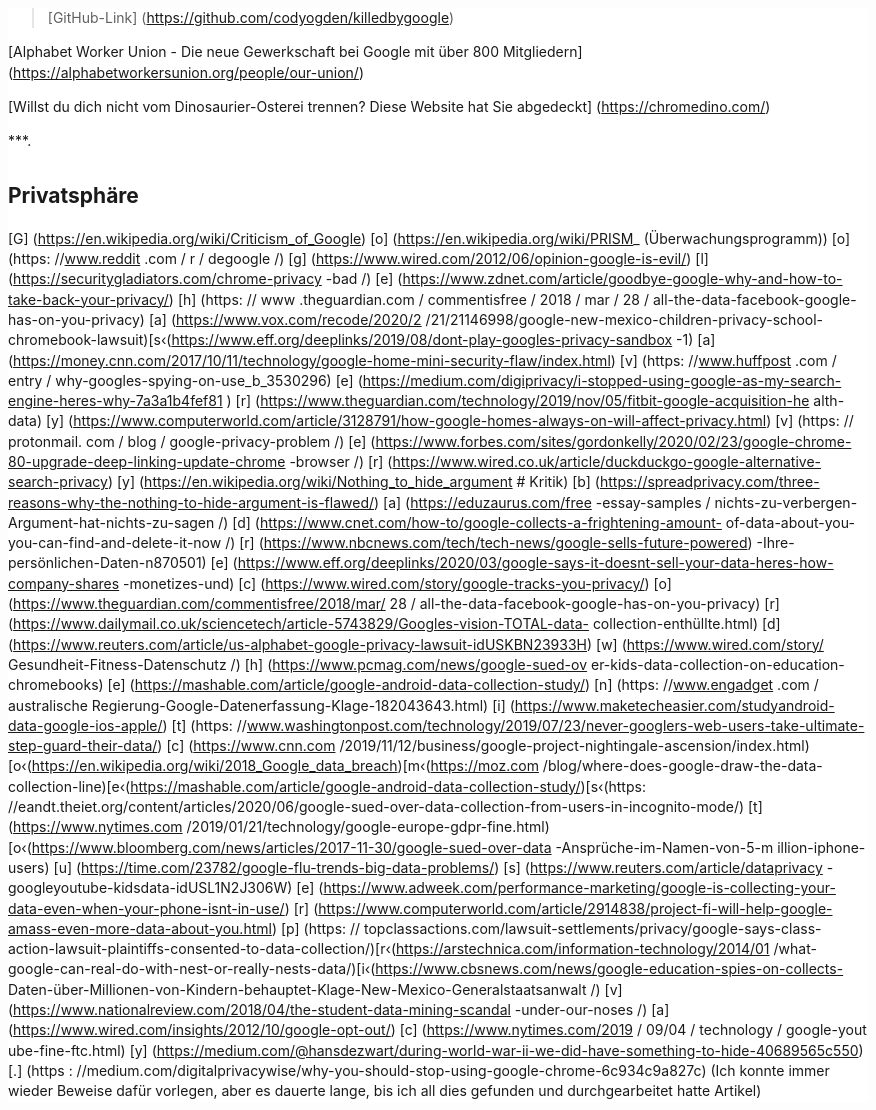 > [GitHub-Link] (https://github.com/codyogden/killedbygoogle)

[Alphabet Worker Union - Die neue Gewerkschaft bei Google mit über 800 Mitgliedern] (https://alphabetworkersunion.org/people/our-union/)

[Willst du dich nicht vom Dinosaurier-Osterei trennen? Diese Website hat Sie abgedeckt] (https://chromedino.com/)

***.

## Privatsphäre

[G] (https://en.wikipedia.org/wiki/Criticism_of_Google) [o] (https://en.wikipedia.org/wiki/PRISM_ (Überwachungsprogramm)) [o] (https: //www.reddit .com / r / degoogle /) [g] (https://www.wired.com/2012/06/opinion-google-is-evil/) [l] (https://securitygladiators.com/chrome-privacy -bad /) [e] (https://www.zdnet.com/article/goodbye-google-why-and-how-to-take-back-your-privacy/) [h] (https: // www .theguardian.com / commentisfree / 2018 / mar / 28 / all-the-data-facebook-google-has-on-you-privacy) [a] (https://www.vox.com/recode/2020/2 /21/21146998/google-new-mexico-children-privacy-school-chromebook-lawsuit)[s‹(https://www.eff.org/deeplinks/2019/08/dont-play-googles-privacy-sandbox -1) [a] (https://money.cnn.com/2017/10/11/technology/google-home-mini-security-flaw/index.html) [v] (https: //www.huffpost .com / entry / why-googles-spying-on-use_b_3530296) [e] (https://medium.com/digiprivacy/i-stopped-using-google-as-my-search-engine-heres-why-7a3a1b4fef81 ) [r] (https://www.theguardian.com/technology/2019/nov/05/fitbit-google-acquisition-he alth-data) [y] (https://www.computerworld.com/article/3128791/how-google-homes-always-on-will-affect-privacy.html) [v] (https: // protonmail. com / blog / google-privacy-problem /) [e] (https://www.forbes.com/sites/gordonkelly/2020/02/23/google-chrome-80-upgrade-deep-linking-update-chrome -browser /) [r] (https://www.wired.co.uk/article/duckduckgo-google-alternative-search-privacy) [y] (https://en.wikipedia.org/wiki/Nothing_to_hide_argument # Kritik) [b] (https://spreadprivacy.com/three-reasons-why-the-nothing-to-hide-argument-is-flawed/) [a] (https://eduzaurus.com/free -essay-samples / nichts-zu-verbergen-Argument-hat-nichts-zu-sagen /) [d] (https://www.cnet.com/how-to/google-collects-a-frightening-amount- of-data-about-you-you-can-find-and-delete-it-now /) [r] (https://www.nbcnews.com/tech/tech-news/google-sells-future-powered) -Ihre-persönlichen-Daten-n870501) [e] (https://www.eff.org/deeplinks/2020/03/google-says-it-doesnt-sell-your-data-heres-how-company-shares -monetizes-und) [c] (https://www.wired.com/story/google-tracks-you-privacy/) [o] (https://www.theguardian.com/commentisfree/2018/mar/ 28 / all-the-data-facebook-google-has-on-you-privacy) [r] (https://www.dailymail.co.uk/sciencetech/article-5743829/Googles-vision-TOTAL-data- collection-enthüllte.html) [d] (https://www.reuters.com/article/us-alphabet-google-privacy-lawsuit-idUSKBN23933H) [w] (https://www.wired.com/story/ Gesundheit-Fitness-Datenschutz /) [h] (https://www.pcmag.com/news/google-sued-ov er-kids-data-collection-on-education-chromebooks) [e] (https://mashable.com/article/google-android-data-collection-study/) [n] (https: //www.engadget .com / australische Regierung-Google-Datenerfassung-Klage-182043643.html) [i] (https://www.maketecheasier.com/studyandroid-data-google-ios-apple/) [t] (https: //www.washingtonpost.com/technology/2019/07/23/never-googlers-web-users-take-ultimate-step-guard-their-data/) [c] (https://www.cnn.com /2019/11/12/business/google-project-nightingale-ascension/index.html)[o‹(https://en.wikipedia.org/wiki/2018_Google_data_breach)[m‹(https://moz.com /blog/where-does-google-draw-the-data-collection-line)[e‹(https://mashable.com/article/google-android-data-collection-study/)[s‹(https: //eandt.theiet.org/content/articles/2020/06/google-sued-over-data-collection-from-users-in-incognito-mode/) [t] (https://www.nytimes.com /2019/01/21/technology/google-europe-gdpr-fine.html)[o‹(https://www.bloomberg.com/news/articles/2017-11-30/google-sued-over-data -Ansprüche-im-Namen-von-5-m illion-iphone-users) [u] (https://time.com/23782/google-flu-trends-big-data-problems/) [s] (https://www.reuters.com/article/dataprivacy -googleyoutube-kidsdata-idUSL1N2J306W) [e] (https://www.adweek.com/performance-marketing/google-is-collecting-your-data-even-when-your-phone-isnt-in-use/) [r] (https://www.computerworld.com/article/2914838/project-fi-will-help-google-amass-even-more-data-about-you.html) [p] (https: // topclassactions.com/lawsuit-settlements/privacy/google-says-class-action-lawsuit-plaintiffs-consented-to-data-collection/)[r‹(https://arstechnica.com/information-technology/2014/01 /what-google-can-real-do-with-nest-or-really-nests-data/)[i‹(https://www.cbsnews.com/news/google-education-spies-on-collects- Daten-über-Millionen-von-Kindern-behauptet-Klage-New-Mexico-Generalstaatsanwalt /) [v] (https://www.nationalreview.com/2018/04/the-student-data-mining-scandal -under-our-noses /) [a] (https://www.wired.com/insights/2012/10/google-opt-out/) [c] (https://www.nytimes.com/2019 / 09/04 / technology / google-yout ube-fine-ftc.html) [y] (https://medium.com/@hansdezwart/during-world-war-ii-we-did-have-something-to-hide-40689565c550) [.] (https : //medium.com/digitalprivacywise/why-you-should-stop-using-google-chrome-6c934c9a827c) (Ich konnte immer wieder Beweise dafür vorlegen, aber es dauerte lange, bis ich all dies gefunden und durchgearbeitet hatte Artikel)
